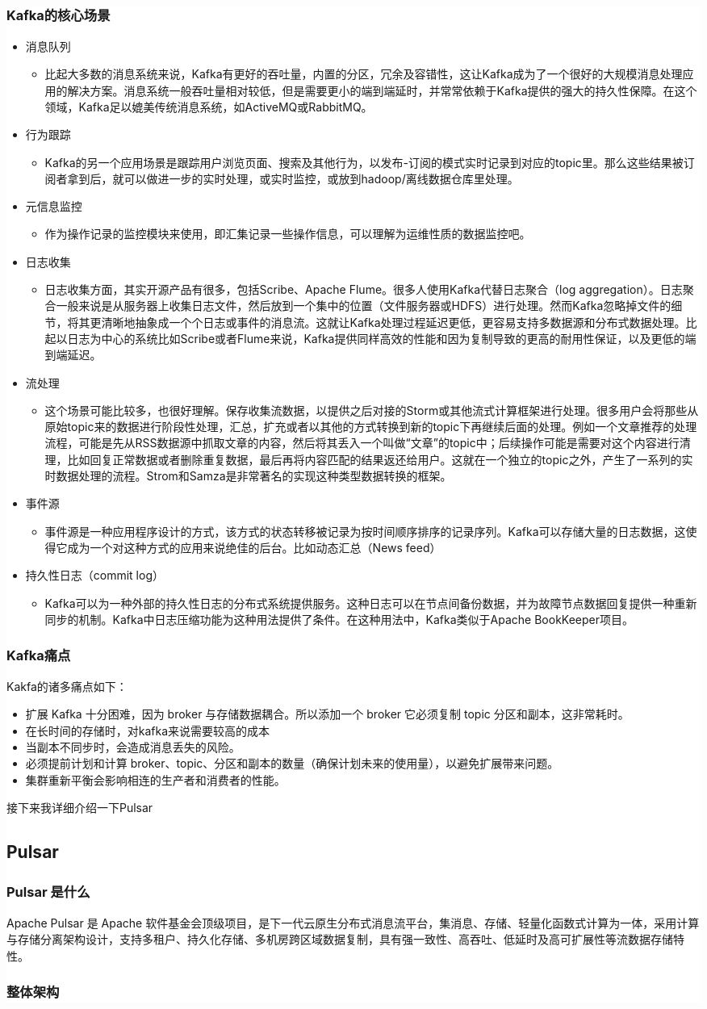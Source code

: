 

### Kafka的核心场景

- 消息队列
  - 比起大多数的消息系统来说，Kafka有更好的吞吐量，内置的分区，冗余及容错性，这让Kafka成为了一个很好的大规模消息处理应用的解决方案。消息系统一般吞吐量相对较低，但是需要更小的端到端延时，并常常依赖于Kafka提供的强大的持久性保障。在这个领域，Kafka足以媲美传统消息系统，如ActiveMQ或RabbitMQ。

- 行为跟踪
  - Kafka的另一个应用场景是跟踪用户浏览页面、搜索及其他行为，以发布-订阅的模式实时记录到对应的topic里。那么这些结果被订阅者拿到后，就可以做进一步的实时处理，或实时监控，或放到hadoop/离线数据仓库里处理。
- 元信息监控
  - 作为操作记录的监控模块来使用，即汇集记录一些操作信息，可以理解为运维性质的数据监控吧。
- 日志收集
  - 日志收集方面，其实开源产品有很多，包括Scribe、Apache Flume。很多人使用Kafka代替日志聚合（log aggregation）。日志聚合一般来说是从服务器上收集日志文件，然后放到一个集中的位置（文件服务器或HDFS）进行处理。然而Kafka忽略掉文件的细节，将其更清晰地抽象成一个个日志或事件的消息流。这就让Kafka处理过程延迟更低，更容易支持多数据源和分布式数据处理。比起以日志为中心的系统比如Scribe或者Flume来说，Kafka提供同样高效的性能和因为复制导致的更高的耐用性保证，以及更低的端到端延迟。
- 流处理
  - 这个场景可能比较多，也很好理解。保存收集流数据，以提供之后对接的Storm或其他流式计算框架进行处理。很多用户会将那些从原始topic来的数据进行阶段性处理，汇总，扩充或者以其他的方式转换到新的topic下再继续后面的处理。例如一个文章推荐的处理流程，可能是先从RSS数据源中抓取文章的内容，然后将其丢入一个叫做“文章”的topic中；后续操作可能是需要对这个内容进行清理，比如回复正常数据或者删除重复数据，最后再将内容匹配的结果返还给用户。这就在一个独立的topic之外，产生了一系列的实时数据处理的流程。Strom和Samza是非常著名的实现这种类型数据转换的框架。
- 事件源
  - 事件源是一种应用程序设计的方式，该方式的状态转移被记录为按时间顺序排序的记录序列。Kafka可以存储大量的日志数据，这使得它成为一个对这种方式的应用来说绝佳的后台。比如动态汇总（News feed）
- 持久性日志（commit log）
  - Kafka可以为一种外部的持久性日志的分布式系统提供服务。这种日志可以在节点间备份数据，并为故障节点数据回复提供一种重新同步的机制。Kafka中日志压缩功能为这种用法提供了条件。在这种用法中，Kafka类似于Apache BookKeeper项目。

### Kafka痛点

Kakfa的诸多痛点如下：

- 扩展 Kafka 十分困难，因为 broker 与存储数据耦合。所以添加一个 broker 它必须复制 topic 分区和副本，这非常耗时。
- 在长时间的存储时，对kafka来说需要较高的成本
- 当副本不同步时，会造成消息丢失的风险。
- 必须提前计划和计算 broker、topic、分区和副本的数量（确保计划未来的使用量），以避免扩展带来问题。
- 集群重新平衡会影响相连的生产者和消费者的性能。

接下来我详细介绍一下Pulsar

## Pulsar

### Pulsar 是什么

Apache Pulsar 是 Apache 软件基金会顶级项目，是下一代云原生分布式消息流平台，集消息、存储、轻量化函数式计算为一体，采用计算与存储分离架构设计，支持多租户、持久化存储、多机房跨区域数据复制，具有强一致性、高吞吐、低延时及高可扩展性等流数据存储特性。

### 整体架构
